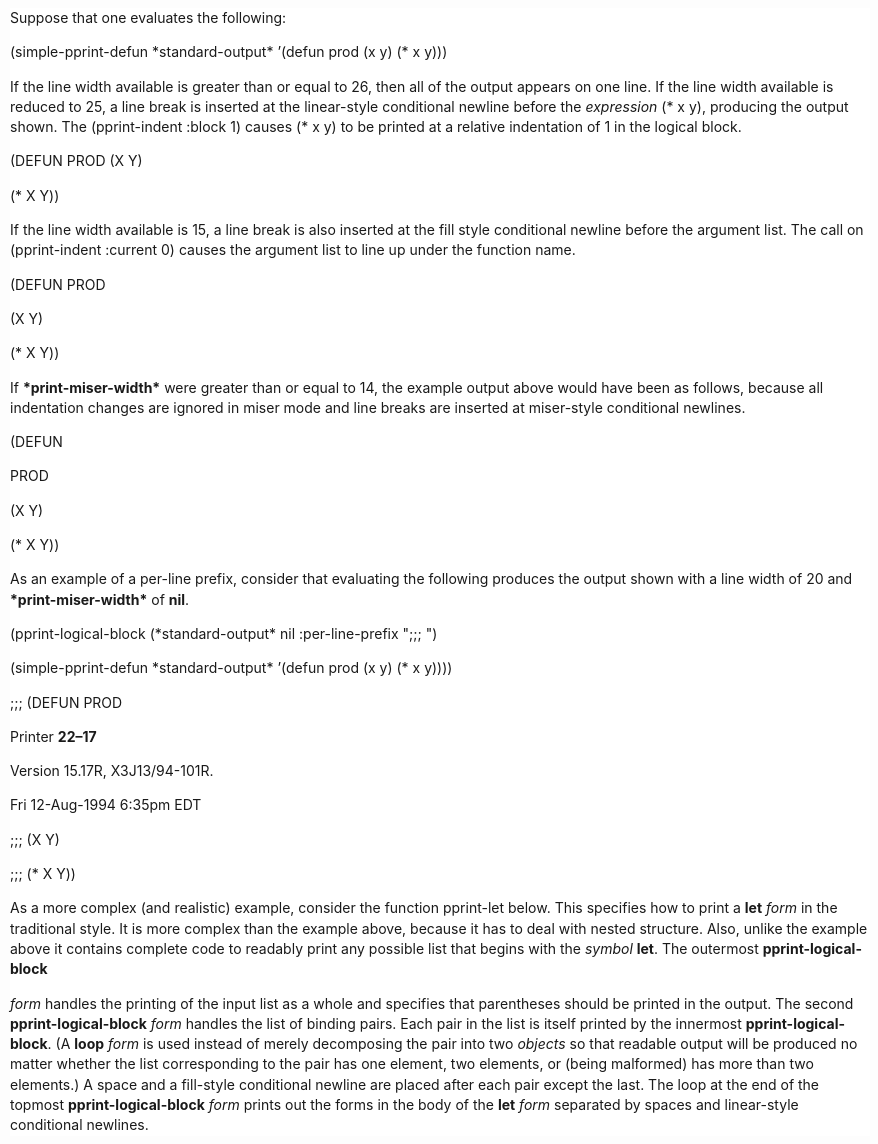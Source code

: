 Suppose that one evaluates the following: 

(simple-pprint-defun \*standard-output\* ’(defun prod (x y) (\* x y))) 

If the line width available is greater than or equal to 26, then all of the output appears on one line. If the line width available is reduced to 25, a line break is inserted at the linear-style conditional newline before the *expression* (\* x y), producing the output shown. The (pprint-indent :block 1) causes (\* x y) to be printed at a relative indentation of 1 in the logical block. 

(DEFUN PROD (X Y) 

(\* X Y)) 

If the line width available is 15, a line break is also inserted at the fill style conditional newline before the argument list. The call on (pprint-indent :current 0) causes the argument list to line up under the function name. 

(DEFUN PROD 

(X Y) 

(\* X Y)) 

If **\*print-miser-width\*** were greater than or equal to 14, the example output above would have been as follows, because all indentation changes are ignored in miser mode and line breaks are inserted at miser-style conditional newlines. 

(DEFUN 

PROD 

(X Y) 

(\* X Y)) 

As an example of a per-line prefix, consider that evaluating the following produces the output shown with a line width of 20 and **\*print-miser-width\*** of **nil**. 

(pprint-logical-block (\*standard-output\* nil :per-line-prefix ";;; ") 

(simple-pprint-defun \*standard-output\* ’(defun prod (x y) (\* x y)))) 

;;; (DEFUN PROD 

Printer **22–17**

Version 15.17R, X3J13/94-101R. 

Fri 12-Aug-1994 6:35pm EDT 

;;; (X Y) 

;;; (\* X Y)) 

As a more complex (and realistic) example, consider the function pprint-let below. This specifies how to print a **let** *form* in the traditional style. It is more complex than the example above, because it has to deal with nested structure. Also, unlike the example above it contains complete code to readably print any possible list that begins with the *symbol* **let**. The outermost **pprint-logical-block** 

*form* handles the printing of the input list as a whole and specifies that parentheses should be printed in the output. The second **pprint-logical-block** *form* handles the list of binding pairs. Each pair in the list is itself printed by the innermost **pprint-logical-block**. (A **loop** *form* is used instead of merely decomposing the pair into two *objects* so that readable output will be produced no matter whether the list corresponding to the pair has one element, two elements, or (being malformed) has more than two elements.) A space and a fill-style conditional newline are placed after each pair except the last. The loop at the end of the topmost **pprint-logical-block** *form* prints out the forms in the body of the **let** *form* separated by spaces and linear-style conditional newlines. 
